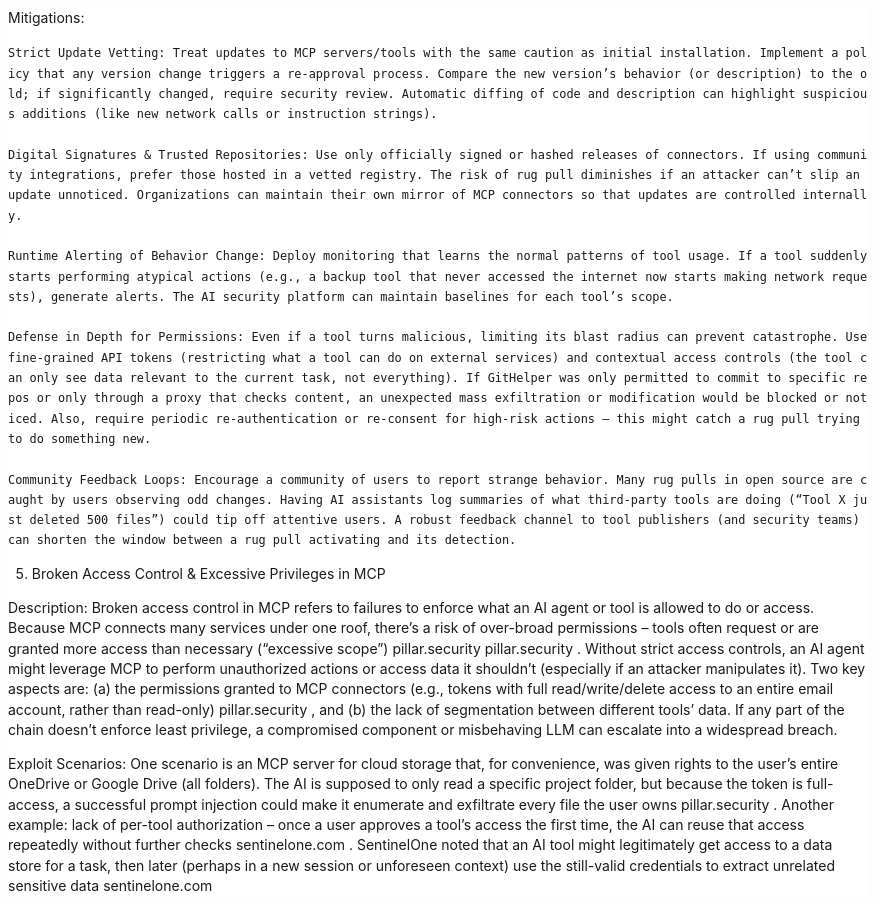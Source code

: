 Mitigations:

    Strict Update Vetting: Treat updates to MCP servers/tools with the same caution as initial installation. Implement a policy that any version change triggers a re-approval process. Compare the new version’s behavior (or description) to the old; if significantly changed, require security review. Automatic diffing of code and description can highlight suspicious additions (like new network calls or instruction strings).

    Digital Signatures & Trusted Repositories: Use only officially signed or hashed releases of connectors. If using community integrations, prefer those hosted in a vetted registry. The risk of rug pull diminishes if an attacker can’t slip an update unnoticed. Organizations can maintain their own mirror of MCP connectors so that updates are controlled internally.

    Runtime Alerting of Behavior Change: Deploy monitoring that learns the normal patterns of tool usage. If a tool suddenly starts performing atypical actions (e.g., a backup tool that never accessed the internet now starts making network requests), generate alerts. The AI security platform can maintain baselines for each tool’s scope.

    Defense in Depth for Permissions: Even if a tool turns malicious, limiting its blast radius can prevent catastrophe. Use fine-grained API tokens (restricting what a tool can do on external services) and contextual access controls (the tool can only see data relevant to the current task, not everything). If GitHelper was only permitted to commit to specific repos or only through a proxy that checks content, an unexpected mass exfiltration or modification would be blocked or noticed. Also, require periodic re-authentication or re-consent for high-risk actions – this might catch a rug pull trying to do something new.

    Community Feedback Loops: Encourage a community of users to report strange behavior. Many rug pulls in open source are caught by users observing odd changes. Having AI assistants log summaries of what third-party tools are doing (“Tool X just deleted 500 files”) could tip off attentive users. A robust feedback channel to tool publishers (and security teams) can shorten the window between a rug pull activating and its detection.

5. Broken Access Control & Excessive Privileges in MCP

Description: Broken access control in MCP refers to failures to enforce what an AI agent or tool is allowed to do or access. Because MCP connects many services under one roof, there’s a risk of over-broad permissions – tools often request or are granted more access than necessary (“excessive scope”)
pillar.security
pillar.security
. Without strict access controls, an AI agent might leverage MCP to perform unauthorized actions or access data it shouldn’t (especially if an attacker manipulates it). Two key aspects are: (a) the permissions granted to MCP connectors (e.g., tokens with full read/write/delete access to an entire email account, rather than read-only)
pillar.security
, and (b) the lack of segmentation between different tools’ data. If any part of the chain doesn’t enforce least privilege, a compromised component or misbehaving LLM can escalate into a widespread breach.

Exploit Scenarios: One scenario is an MCP server for cloud storage that, for convenience, was given rights to the user’s entire OneDrive or Google Drive (all folders). The AI is supposed to only read a specific project folder, but because the token is full-access, a successful prompt injection could make it enumerate and exfiltrate every file the user owns
pillar.security
. Another example: lack of per-tool authorization – once a user approves a tool’s access the first time, the AI can reuse that access repeatedly without further checks
sentinelone.com
. SentinelOne noted that an AI tool might legitimately get access to a data store for a task, then later (perhaps in a new session or unforeseen context) use the still-valid credentials to extract unrelated sensitive data
sentinelone.com